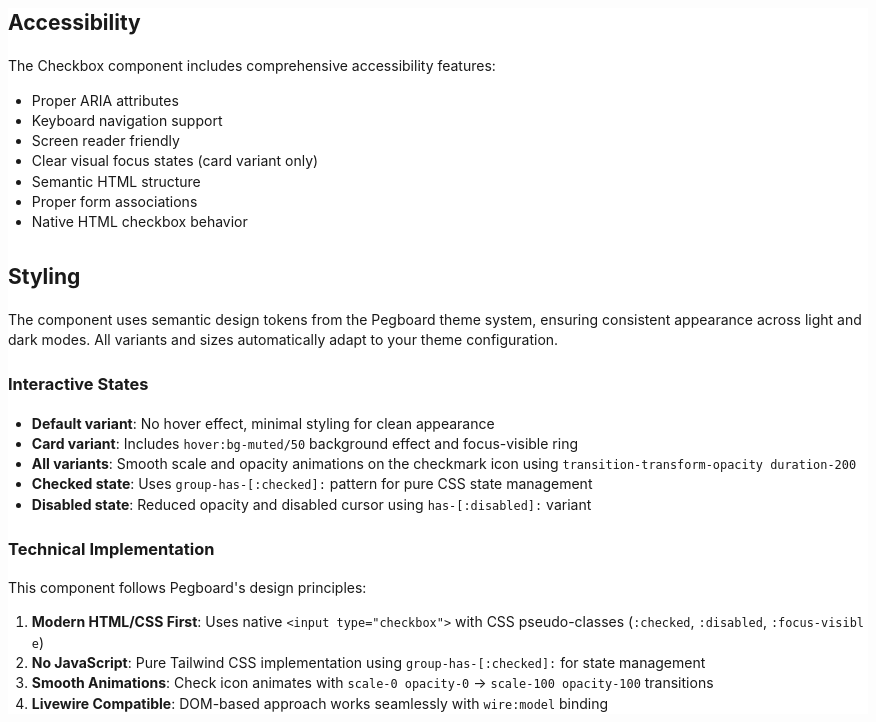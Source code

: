 ## Accessibility

The Checkbox component includes comprehensive accessibility features:

- Proper ARIA attributes
- Keyboard navigation support
- Screen reader friendly
- Clear visual focus states (card variant only)
- Semantic HTML structure
- Proper form associations
- Native HTML checkbox behavior

## Styling

The component uses semantic design tokens from the Pegboard theme system, ensuring consistent appearance across light and dark modes. All variants and sizes automatically adapt to your theme configuration.

### Interactive States

- **Default variant**: No hover effect, minimal styling for clean appearance
- **Card variant**: Includes `hover:bg-muted/50` background effect and focus-visible ring
- **All variants**: Smooth scale and opacity animations on the checkmark icon using `transition-transform-opacity duration-200`
- **Checked state**: Uses `group-has-[:checked]:` pattern for pure CSS state management
- **Disabled state**: Reduced opacity and disabled cursor using `has-[:disabled]:` variant

### Technical Implementation

This component follows Pegboard's design principles:

1. **Modern HTML/CSS First**: Uses native `<input type="checkbox">` with CSS pseudo-classes (`:checked`, `:disabled`, `:focus-visible`)
2. **No JavaScript**: Pure Tailwind CSS implementation using `group-has-[:checked]:` for state management
3. **Smooth Animations**: Check icon animates with `scale-0 opacity-0` → `scale-100 opacity-100` transitions
4. **Livewire Compatible**: DOM-based approach works seamlessly with `wire:model` binding
